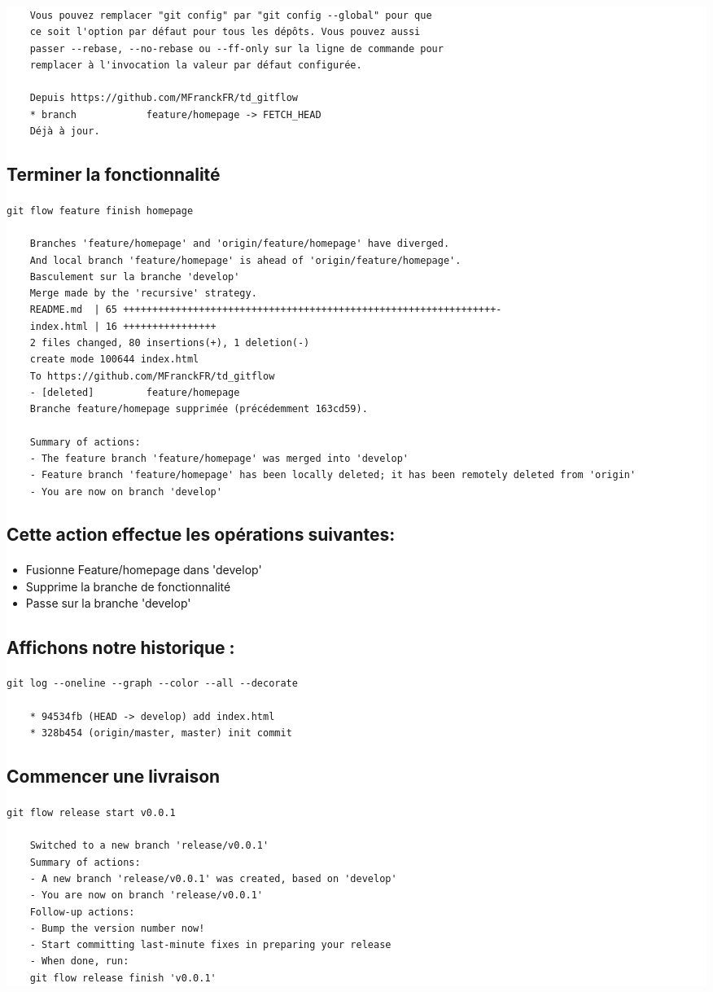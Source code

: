        Vous pouvez remplacer "git config" par "git config --global" pour que
        ce soit l'option par défaut pour tous les dépôts. Vous pouvez aussi
        passer --rebase, --no-rebase ou --ff-only sur la ligne de commande pour
        remplacer à l'invocation la valeur par défaut configurée.

        Depuis https://github.com/MFranckFR/td_gitflow
        * branch            feature/homepage -> FETCH_HEAD
        Déjà à jour.

## Terminer la fonctionnalité
    git flow feature finish homepage

        Branches 'feature/homepage' and 'origin/feature/homepage' have diverged.
        And local branch 'feature/homepage' is ahead of 'origin/feature/homepage'.
        Basculement sur la branche 'develop'
        Merge made by the 'recursive' strategy.
        README.md  | 65 ++++++++++++++++++++++++++++++++++++++++++++++++++++++++++++++++-
        index.html | 16 ++++++++++++++++
        2 files changed, 80 insertions(+), 1 deletion(-)
        create mode 100644 index.html
        To https://github.com/MFranckFR/td_gitflow
        - [deleted]         feature/homepage
        Branche feature/homepage supprimée (précédemment 163cd59).

        Summary of actions:
        - The feature branch 'feature/homepage' was merged into 'develop'
        - Feature branch 'feature/homepage' has been locally deleted; it has been remotely deleted from 'origin'
        - You are now on branch 'develop'

## Cette action effectue les opérations suivantes:
* Fusionne Feature/homepage dans 'develop'
* Supprime la branche de fonctionnalité
* Passe sur la branche 'develop'

## Affichons notre historique :
    git log --oneline --graph --color --all --decorate

        * 94534fb (HEAD -> develop) add index.html
        * 328b454 (origin/master, master) init commit

## Commencer une livraison
    git flow release start v0.0.1

        Switched to a new branch 'release/v0.0.1'
        Summary of actions:
        - A new branch 'release/v0.0.1' was created, based on 'develop'
        - You are now on branch 'release/v0.0.1'
        Follow-up actions:
        - Bump the version number now!
        - Start committing last-minute fixes in preparing your release
        - When done, run:
        git flow release finish 'v0.0.1'


[comment]: <> (note: https://dillinger.io/ pour visualiser page markdown)
